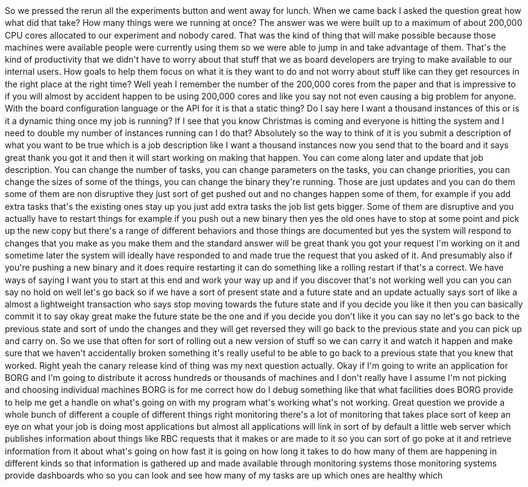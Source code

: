 So we pressed the rerun all the experiments button and went away for lunch.
When we came back I asked the question great how what did that take?
How many things were we running at once?
The answer was we were built up to a maximum of about 200,000 CPU cores allocated to our
experiment and nobody cared.
That was the kind of thing that will make possible because those machines were available
people were currently using them so we were able to jump in and take advantage of them.
That's the kind of productivity that we didn't have to worry about that stuff that we as
board developers are trying to make available to our internal users.
How goals to help them focus on what it is they want to do and not worry about stuff
like can they get resources in the right place at the right time?
Well yeah I remember the number of the 200,000 cores from the paper and that is impressive
to if you will almost by accident happen to be using 200,000 cores and like you say not
not even causing a big problem for anyone.
With the board configuration language or the API for it is that a static thing?
Do I say here I want a thousand instances of this or is it a dynamic thing once my job
is running?
If I see that you know Christmas is coming and everyone is hitting the system and I need
to double my number of instances running can I do that?
Absolutely so the way to think of it is you submit a description of what you want to
be true which is a job description like I want a thousand instances now you send that
to the board and it says great thank you got it and then it will start working on making
that happen.
You can come along later and update that job description.
You can change the number of tasks, you can change parameters on the tasks, you can change
priorities, you can change the sizes of some of the things, you can change the binary they're
running.
Those are just updates and you can do them some of them are non disruptive they just sort
of get pushed out and no changes happen some of them, for example if you add extra tasks
that's the existing ones stay up you just add extra tasks the job list gets bigger.
Some of them are disruptive and you actually have to restart things for example if you
push out a new binary then yes the old ones have to stop at some point and pick up the
new copy but there's a range of different behaviors and those things are documented
but yes the system will respond to changes that you make as you make them and the standard
answer will be great thank you got your request I'm working on it and sometime later the system
will ideally have responded to and made true the request that you asked of it.
And presumably also if you're pushing a new binary and it does require restarting it
can do something like a rolling restart if that's a correct.
We have ways of saying I want you to start at this end and work your way up and if you
discover that's not working well you can you can say no hold on well let's go back so
if we have a sort of present state and a future state and an update actually says sort of
like a almost a lightweight transaction who says stop moving towards the future state
and if you decide you like it then you can basically commit it to say okay great make
the future state be the one and if you decide you don't like it you can say no let's go
back to the previous state and sort of undo the changes and they will get reversed they
will go back to the previous state and you can pick up and carry on.
So we use that often for sort of rolling out a new version of stuff so we can carry it
and watch it happen and make sure that we haven't accidentally broken something it's
really useful to be able to go back to a previous state that you knew that worked.
Right yeah the canary release kind of thing was my next question actually.
Okay if I'm going to write an application for BORG and I'm going to distribute it across
hundreds or thousands of machines and I don't really have I assume I'm not picking and choosing
individual machines BORG is for me correct how do I debug something like that what facilities
does BORG provide to help me get a handle on what's going on with my program what's
working what's not working. Great question we provide a whole bunch of different a couple
of different things right monitoring there's a lot of monitoring that takes place sort
of keep an eye on what your job is doing most applications but almost all applications
will link in sort of by default a little web server which publishes information about
things like RBC requests that it makes or are made to it so you can sort of go poke
at it and retrieve information from it about what's going on how fast it is going on how
long it takes to do how many of them are happening in different kinds so that information is
gathered up and made available through monitoring systems those monitoring systems provide dashboards
who so you can look and see how many of my tasks are up which ones are healthy which